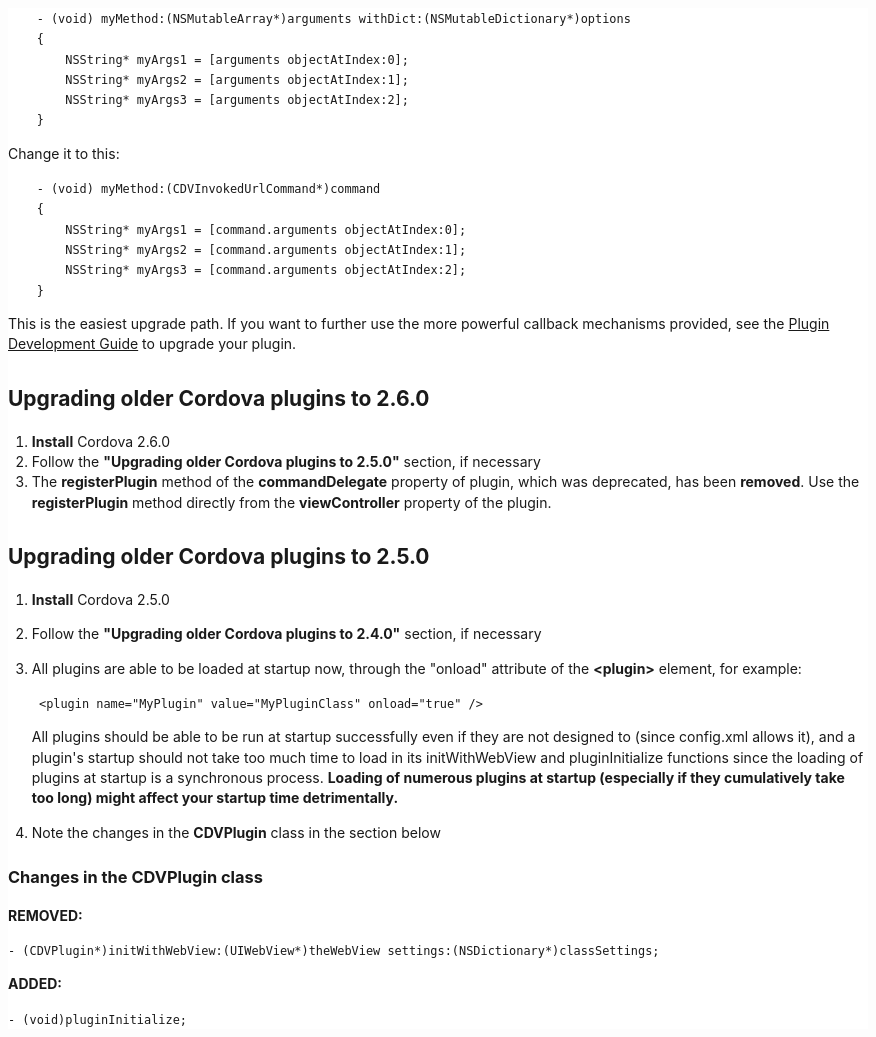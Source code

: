 		- (void) myMethod:(NSMutableArray*)arguments withDict:(NSMutableDictionary*)options
		{
			NSString* myArgs1 = [arguments objectAtIndex:0];
			NSString* myArgs2 = [arguments objectAtIndex:1];
			NSString* myArgs3 = [arguments objectAtIndex:2];
		}

Change it to this:

		- (void) myMethod:(CDVInvokedUrlCommand*)command
		{
			NSString* myArgs1 = [command.arguments objectAtIndex:0];
			NSString* myArgs2 = [command.arguments objectAtIndex:1];
			NSString* myArgs3 = [command.arguments objectAtIndex:2];
		}

This is the easiest upgrade path. If you want to further use the more powerful callback mechanisms provided, see the [Plugin Development Guide](http://docs.phonegap.com/en/2.7.0/guide_plugin-development_ios_index.md.html#Developing%20a%20Plugin%20on%20iOS) to upgrade your plugin.

## Upgrading older Cordova plugins to 2.6.0 ##

1. **Install** Cordova 2.6.0
2. Follow the **"Upgrading older Cordova plugins to 2.5.0"** section, if necessary
3. The **registerPlugin** method of the **commandDelegate** property of plugin, which was deprecated, has been **removed**. Use the **registerPlugin** method directly from the **viewController** property of the plugin.

## Upgrading older Cordova plugins to 2.5.0 ##

1. **Install** Cordova 2.5.0
2. Follow the **"Upgrading older Cordova plugins to 2.4.0"** section, if necessary
3. All plugins are able to be loaded at startup now, through the "onload" attribute of the **&lt;plugin&gt;** element, for example:

        <plugin name="MyPlugin" value="MyPluginClass" onload="true" />

   All plugins should be able to be run at startup successfully even if they are not designed to (since config.xml allows it), and a plugin's startup should not take too much time to load in its initWithWebView and pluginInitialize functions since the loading of plugins at startup is a synchronous process. **Loading of numerous plugins at startup (especially if they cumulatively take too long) might affect your startup time detrimentally.**
    
4. Note the changes in the **CDVPlugin** class in the section below

### Changes in the CDVPlugin class ###

**REMOVED:**

    - (CDVPlugin*)initWithWebView:(UIWebView*)theWebView settings:(NSDictionary*)classSettings;

**ADDED:**

    - (void)pluginInitialize;
